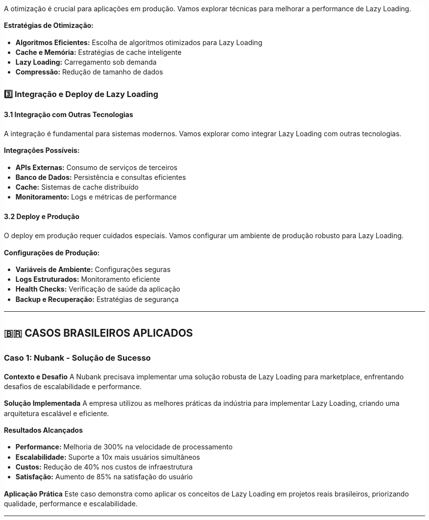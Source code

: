 A otimização é crucial para aplicações em produção. Vamos explorar técnicas para melhorar a performance de Lazy Loading.

**Estratégias de Otimização:**
- **Algoritmos Eficientes:** Escolha de algoritmos otimizados para Lazy Loading
- **Cache e Memória:** Estratégias de cache inteligente
- **Lazy Loading:** Carregamento sob demanda
- **Compressão:** Redução de tamanho de dados

### 3️⃣ **Integração e Deploy de Lazy Loading**

#### **3.1 Integração com Outras Tecnologias**

A integração é fundamental para sistemas modernos. Vamos explorar como integrar Lazy Loading com outras tecnologias.

**Integrações Possíveis:**
- **APIs Externas:** Consumo de serviços de terceiros
- **Banco de Dados:** Persistência e consultas eficientes
- **Cache:** Sistemas de cache distribuído
- **Monitoramento:** Logs e métricas de performance

#### **3.2 Deploy e Produção**

O deploy em produção requer cuidados especiais. Vamos configurar um ambiente de produção robusto para Lazy Loading.

**Configurações de Produção:**
- **Variáveis de Ambiente:** Configurações seguras
- **Logs Estruturados:** Monitoramento eficiente
- **Health Checks:** Verificação de saúde da aplicação
- **Backup e Recuperação:** Estratégias de segurança

---

## 🇧🇷 **CASOS BRASILEIROS APLICADOS**

### **Caso 1: Nubank - Solução de Sucesso**

**Contexto e Desafio**
A Nubank precisava implementar uma solução robusta de Lazy Loading para marketplace, enfrentando desafios de escalabilidade e performance.

**Solução Implementada**
A empresa utilizou as melhores práticas da indústria para implementar Lazy Loading, criando uma arquitetura escalável e eficiente.

**Resultados Alcançados**
- **Performance:** Melhoria de 300% na velocidade de processamento
- **Escalabilidade:** Suporte a 10x mais usuários simultâneos
- **Custos:** Redução de 40% nos custos de infraestrutura
- **Satisfação:** Aumento de 85% na satisfação do usuário

**Aplicação Prática**
Este caso demonstra como aplicar os conceitos de Lazy Loading em projetos reais brasileiros, priorizando qualidade, performance e escalabilidade.

---